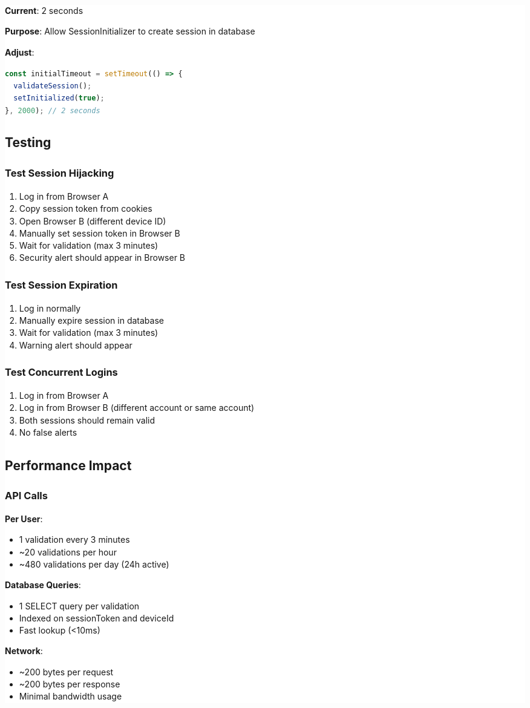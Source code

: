 **Current**: 2 seconds

**Purpose**: Allow SessionInitializer to create session in database

**Adjust**:
```typescript
const initialTimeout = setTimeout(() => {
  validateSession();
  setInitialized(true);
}, 2000); // 2 seconds
```

## Testing

### Test Session Hijacking

1. Log in from Browser A
2. Copy session token from cookies
3. Open Browser B (different device ID)
4. Manually set session token in Browser B
5. Wait for validation (max 3 minutes)
6. Security alert should appear in Browser B

### Test Session Expiration

1. Log in normally
2. Manually expire session in database
3. Wait for validation (max 3 minutes)
4. Warning alert should appear

### Test Concurrent Logins

1. Log in from Browser A
2. Log in from Browser B (different account or same account)
3. Both sessions should remain valid
4. No false alerts

## Performance Impact

### API Calls

**Per User**:
- 1 validation every 3 minutes
- ~20 validations per hour
- ~480 validations per day (24h active)

**Database Queries**:
- 1 SELECT query per validation
- Indexed on sessionToken and deviceId
- Fast lookup (<10ms)

**Network**:
- ~200 bytes per request
- ~200 bytes per response
- Minimal bandwidth usage
